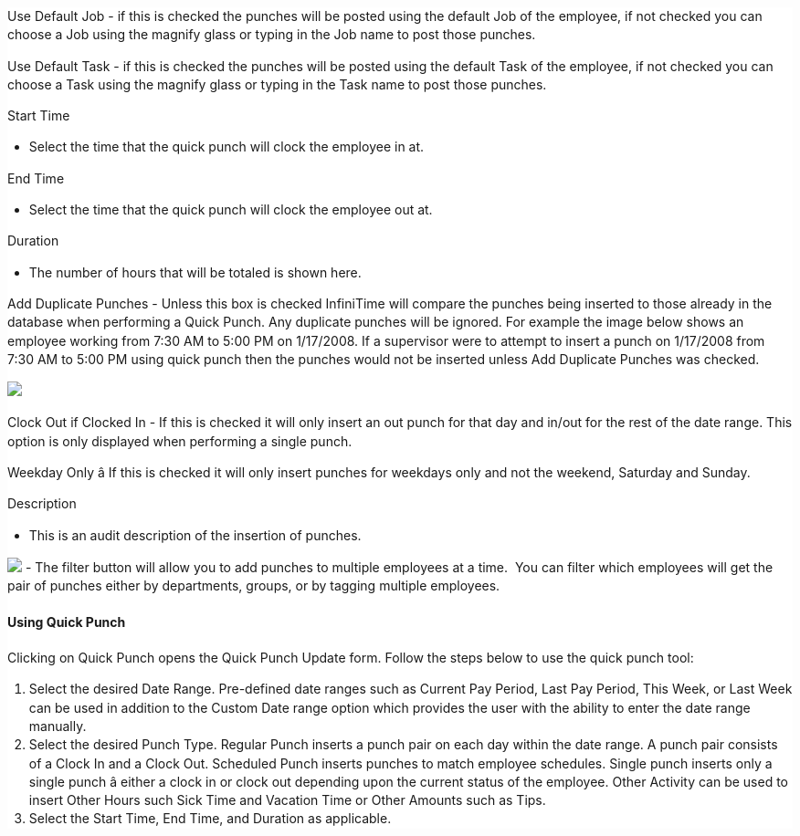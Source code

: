 Use Default Job - if this is checked
the punches will be posted using the default Job of the employee, if not
checked you can choose a Job using the magnify glass or typing in the
Job name to post those punches.

Use Default
Task - if this is checked the punches will be posted using the
default Task of the employee, if not checked you can choose a Task using
the magnify glass or typing in the Task name to post those punches.

Start Time
- Select the time that the quick punch will clock the employee in at.

End Time
- Select the time that the quick punch will clock the employee out at.

Duration
- The number of hours that will be totaled is shown here.

Add
Duplicate Punches - Unless this
box is checked InfiniTime
will compare the punches being inserted to those already in the database
when performing a Quick Punch. Any duplicate punches will be ignored.
For example the image below shows an employee working from 7:30 AM to
5:00 PM on 1/17/2008. If a supervisor were to attempt to insert a punch
on 1/17/2008 from 7:30 AM to 5:00 PM using quick punch then the punches
would not be inserted unless Add Duplicate Punches was checked.

![](images_2/CH7_Timecard7.gif)

Clock Out
if Clocked In - If this is checked it will only insert an out punch
for that day and in/out for the rest of the date range. This option is
only displayed when performing a single punch.

Weekday
Only â If this is checked it will only insert punches for weekdays
only and not the weekend, Saturday and Sunday.

Description
- This is an audit description of the insertion of punches.

![](images_2/filter-button.gif) - The filter
button will allow you to add punches to multiple employees at a time.
 You can filter which employees will get the pair of punches either
by departments, groups, or by tagging multiple employees.

#### Using Quick Punch

Clicking on Quick Punch opens the Quick Punch Update form. Follow the
steps below to use the quick punch tool:

1. Select the desired Date Range. Pre-defined date ranges such as
   Current Pay Period, Last Pay Period, This Week, or Last Week can be
   used in addition to the Custom Date range option which provides the
   user with the ability to enter the date range manually.
2. Select the desired Punch Type. Regular Punch inserts a punch pair
   on each day within the date range. A punch pair consists of a Clock
   In and a Clock Out. Scheduled Punch inserts punches to match employee
   schedules. Single punch inserts only a single punch â either a clock
   in or clock out depending upon the current status of the employee.
   Other Activity can be used to insert Other Hours such Sick Time and
   Vacation Time or Other Amounts such as Tips.
3. Select the Start Time, End Time, and Duration as applicable.
